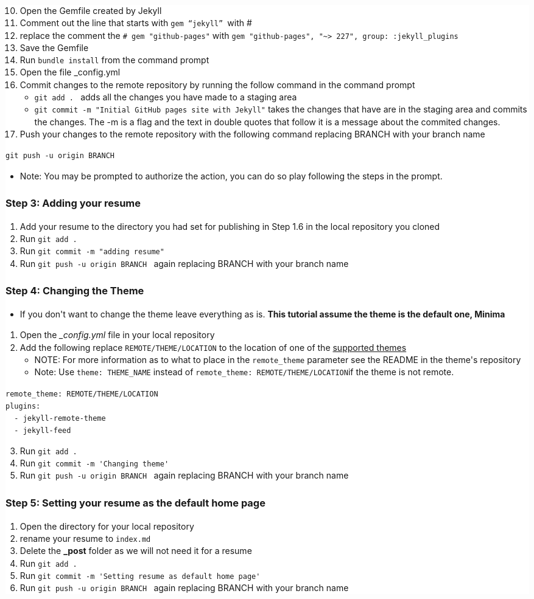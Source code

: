 10. Open the Gemfile created by Jekyll
11. Comment out the line that starts with ```gem “jekyll” ```with #
12. replace the comment the ```# gem "github-pages"``` with ```gem "github-pages", "~> 227", group: :jekyll_plugins```
13. Save the Gemfile
14. Run ```bundle install``` from the command prompt
15. Open the file _config.yml 
16. Commit changes to the remote repository by running the follow command in the command prompt
    - ```git add . ``` adds all the changes you have made to a staging area
    - ```git commit -m "Initial GitHub pages site with Jekyll"``` takes the changes that have are in the staging area and commits the changes. The -m is a flag and the text in double quotes that follow it is a message about the commited changes.
17. Push your changes to the remote repository with the following command replacing BRANCH with your branch name
```
git push -u origin BRANCH 
```
- Note: You may be prompted to authorize the action, you can do so play following the steps in the prompt.

### Step 3: Adding your resume

1. Add your resume to the directory you had set for publishing in Step 1.6 in the local repository you cloned
2. Run ```git add . ``` 
2. Run ```git commit -m "adding resume"``` 
3. Run ```git push -u origin BRANCH ``` again replacing BRANCH with your branch name

### Step 4: Changing the Theme
- If you don't want to change the theme leave everything as is. **This tutorial assume the theme is the default one, Minima**
1. Open the *_config.yml* file in your local repository
2. Add the following replace ```REMOTE/THEME/LOCATION``` to the location of one of the [supported themes](https://pages.github.com/themes/)
    - NOTE: For more information as to what to place in the ```remote_theme``` parameter see the README in the theme's repository 
    - Note: Use ```theme: THEME_NAME``` instead of ```remote_theme: REMOTE/THEME/LOCATION```if the theme is not remote.

```
remote_theme: REMOTE/THEME/LOCATION
plugins:
  - jekyll-remote-theme
  - jekyll-feed
```
3. Run ```git add . ``` 
4. Run ```git commit -m 'Changing theme'``` 
6. Run ```git push -u origin BRANCH ``` again replacing BRANCH with your branch name

### Step 5: Setting your resume as the default home page
1. Open the directory for your local repository
2. rename your resume to `index.md`
3. Delete the **_post** folder as we will not need it for a resume
4. Run ```git add . ``` 
4. Run ```git commit -m 'Setting resume as default home page'``` 
6. Run ```git push -u origin BRANCH ``` again replacing BRANCH with your branch name
